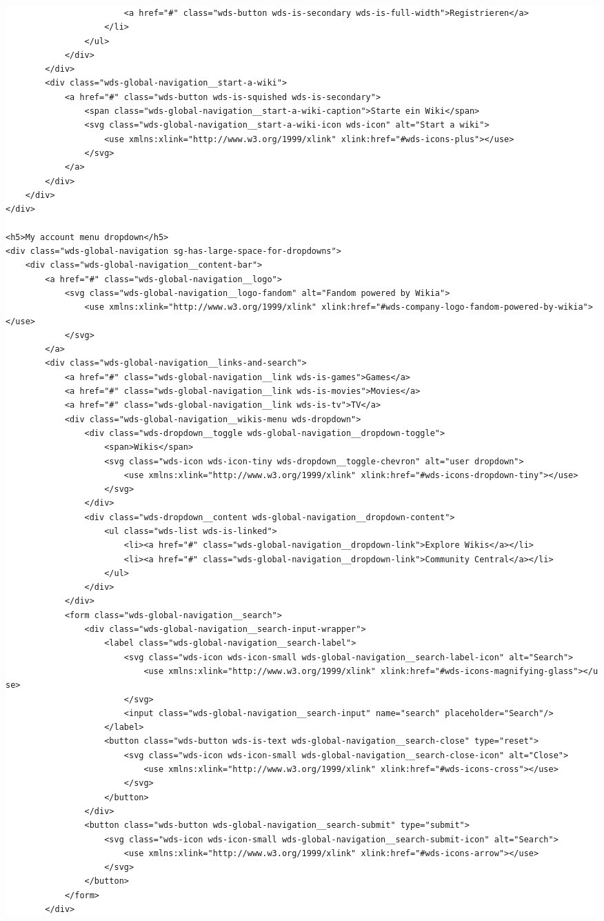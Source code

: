 							<a href="#" class="wds-button wds-is-secondary wds-is-full-width">Registrieren</a>
						</li>
					</ul>
				</div>
			</div>
			<div class="wds-global-navigation__start-a-wiki">
				<a href="#" class="wds-button wds-is-squished wds-is-secondary">
					<span class="wds-global-navigation__start-a-wiki-caption">Starte ein Wiki</span>
					<svg class="wds-global-navigation__start-a-wiki-icon wds-icon" alt="Start a wiki">
						<use xmlns:xlink="http://www.w3.org/1999/xlink" xlink:href="#wds-icons-plus"></use>
					</svg>
				</a>
			</div>
		</div>
	</div>

	<h5>My account menu dropdown</h5>
	<div class="wds-global-navigation sg-has-large-space-for-dropdowns">
		<div class="wds-global-navigation__content-bar">
			<a href="#" class="wds-global-navigation__logo">
				<svg class="wds-global-navigation__logo-fandom" alt="Fandom powered by Wikia">
					<use xmlns:xlink="http://www.w3.org/1999/xlink" xlink:href="#wds-company-logo-fandom-powered-by-wikia"></use>
				</svg>
			</a>
			<div class="wds-global-navigation__links-and-search">
				<a href="#" class="wds-global-navigation__link wds-is-games">Games</a>
				<a href="#" class="wds-global-navigation__link wds-is-movies">Movies</a>
				<a href="#" class="wds-global-navigation__link wds-is-tv">TV</a>
				<div class="wds-global-navigation__wikis-menu wds-dropdown">
					<div class="wds-dropdown__toggle wds-global-navigation__dropdown-toggle">
						<span>Wikis</span>
						<svg class="wds-icon wds-icon-tiny wds-dropdown__toggle-chevron" alt="user dropdown">
							<use xmlns:xlink="http://www.w3.org/1999/xlink" xlink:href="#wds-icons-dropdown-tiny"></use>
						</svg>
					</div>
					<div class="wds-dropdown__content wds-global-navigation__dropdown-content">
						<ul class="wds-list wds-is-linked">
							<li><a href="#" class="wds-global-navigation__dropdown-link">Explore Wikis</a></li>
							<li><a href="#" class="wds-global-navigation__dropdown-link">Community Central</a></li>
						</ul>
					</div>
				</div>
				<form class="wds-global-navigation__search">
					<div class="wds-global-navigation__search-input-wrapper">
						<label class="wds-global-navigation__search-label">
							<svg class="wds-icon wds-icon-small wds-global-navigation__search-label-icon" alt="Search">
								<use xmlns:xlink="http://www.w3.org/1999/xlink" xlink:href="#wds-icons-magnifying-glass"></use>
							</svg>
							<input class="wds-global-navigation__search-input" name="search" placeholder="Search"/>
						</label>
						<button class="wds-button wds-is-text wds-global-navigation__search-close" type="reset">
							<svg class="wds-icon wds-icon-small wds-global-navigation__search-close-icon" alt="Close">
								<use xmlns:xlink="http://www.w3.org/1999/xlink" xlink:href="#wds-icons-cross"></use>
							</svg>
						</button>
					</div>
					<button class="wds-button wds-global-navigation__search-submit" type="submit">
						<svg class="wds-icon wds-icon-small wds-global-navigation__search-submit-icon" alt="Search">
							<use xmlns:xlink="http://www.w3.org/1999/xlink" xlink:href="#wds-icons-arrow"></use>
						</svg>
					</button>
				</form>
			</div>